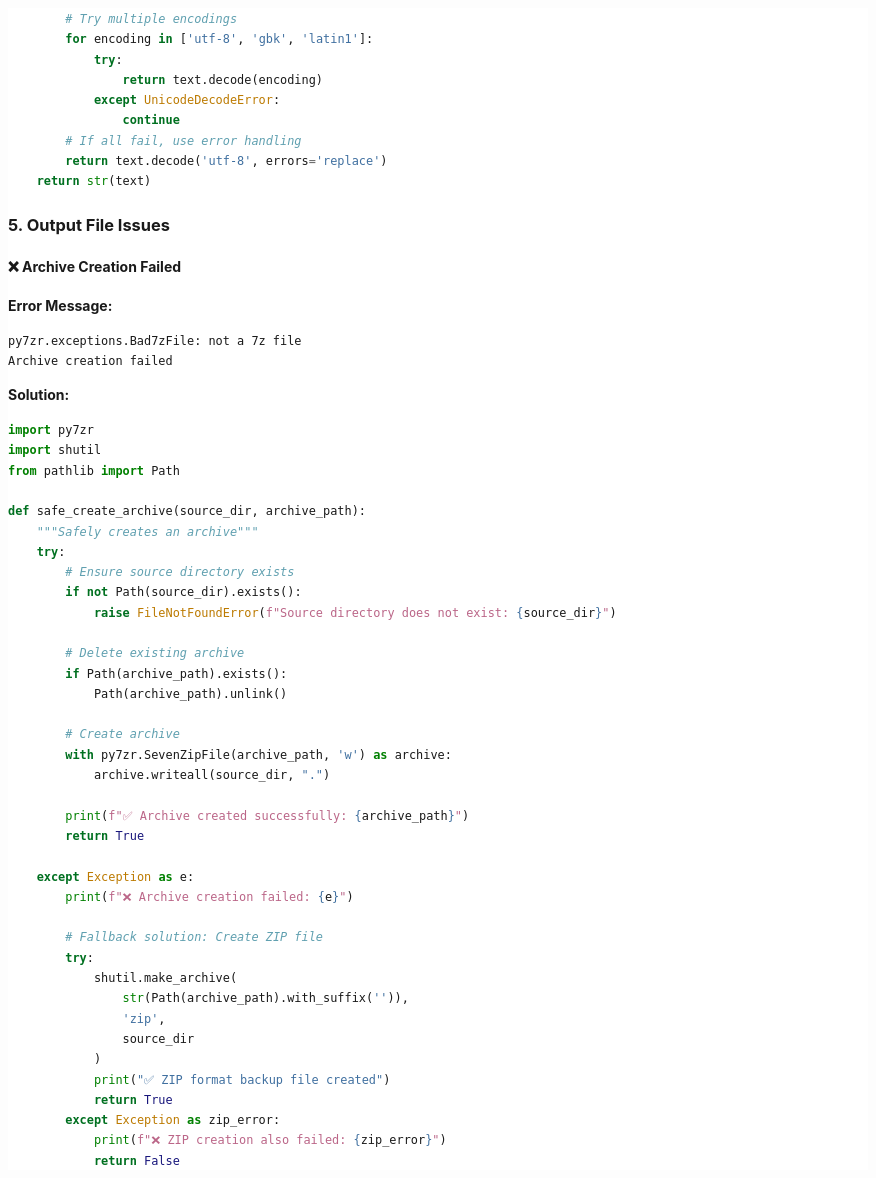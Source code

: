```python
        # Try multiple encodings
        for encoding in ['utf-8', 'gbk', 'latin1']:
            try:
                return text.decode(encoding)
            except UnicodeDecodeError:
                continue
        # If all fail, use error handling
        return text.decode('utf-8', errors='replace')
    return str(text)
```

### 5. Output File Issues

#### ❌ Archive Creation Failed

**Error Message:**
```
py7zr.exceptions.Bad7zFile: not a 7z file
Archive creation failed
```

**Solution:**
```python
import py7zr
import shutil
from pathlib import Path

def safe_create_archive(source_dir, archive_path):
    """Safely creates an archive"""
    try:
        # Ensure source directory exists
        if not Path(source_dir).exists():
            raise FileNotFoundError(f"Source directory does not exist: {source_dir}")
        
        # Delete existing archive
        if Path(archive_path).exists():
            Path(archive_path).unlink()
        
        # Create archive
        with py7zr.SevenZipFile(archive_path, 'w') as archive:
            archive.writeall(source_dir, ".")
        
        print(f"✅ Archive created successfully: {archive_path}")
        return True
        
    except Exception as e:
        print(f"❌ Archive creation failed: {e}")
        
        # Fallback solution: Create ZIP file
        try:
            shutil.make_archive(
                str(Path(archive_path).with_suffix('')), 
                'zip', 
                source_dir
            )
            print("✅ ZIP format backup file created")
            return True
        except Exception as zip_error:
            print(f"❌ ZIP creation also failed: {zip_error}")
            return False
```
